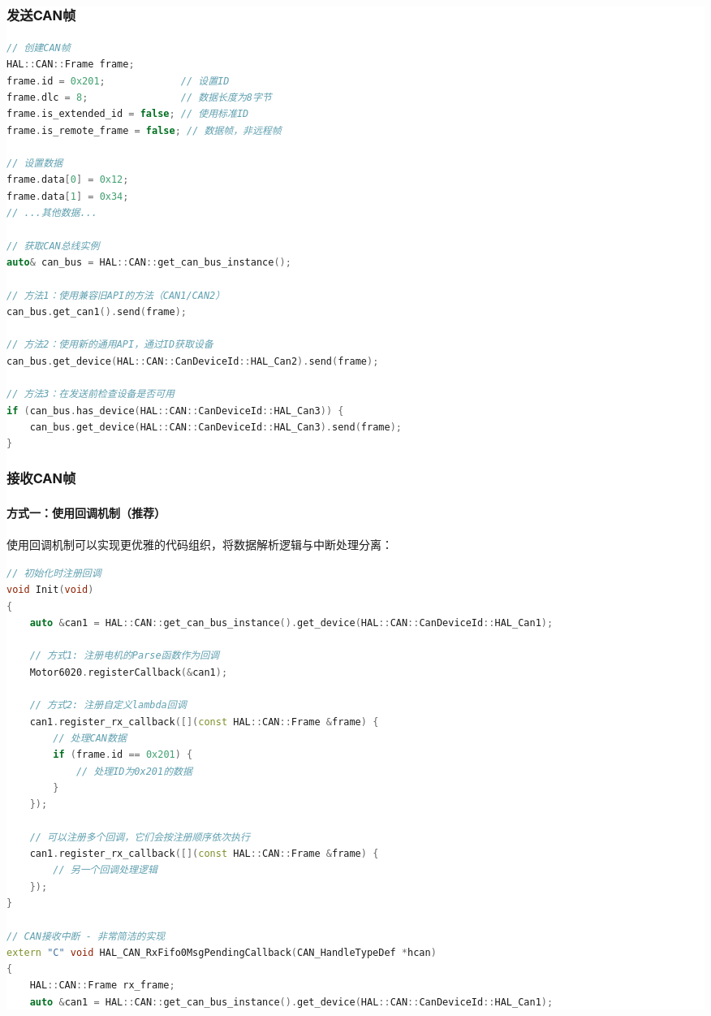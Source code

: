 ### 发送CAN帧

```cpp
// 创建CAN帧
HAL::CAN::Frame frame;
frame.id = 0x201;             // 设置ID
frame.dlc = 8;                // 数据长度为8字节
frame.is_extended_id = false; // 使用标准ID
frame.is_remote_frame = false; // 数据帧，非远程帧

// 设置数据
frame.data[0] = 0x12;
frame.data[1] = 0x34;
// ...其他数据...

// 获取CAN总线实例
auto& can_bus = HAL::CAN::get_can_bus_instance();

// 方法1：使用兼容旧API的方法（CAN1/CAN2）
can_bus.get_can1().send(frame);

// 方法2：使用新的通用API，通过ID获取设备
can_bus.get_device(HAL::CAN::CanDeviceId::HAL_Can2).send(frame);

// 方法3：在发送前检查设备是否可用
if (can_bus.has_device(HAL::CAN::CanDeviceId::HAL_Can3)) {
    can_bus.get_device(HAL::CAN::CanDeviceId::HAL_Can3).send(frame);
}
```

### 接收CAN帧

#### 方式一：使用回调机制（推荐）

使用回调机制可以实现更优雅的代码组织，将数据解析逻辑与中断处理分离：

```cpp
// 初始化时注册回调
void Init(void)
{
    auto &can1 = HAL::CAN::get_can_bus_instance().get_device(HAL::CAN::CanDeviceId::HAL_Can1);
    
    // 方式1: 注册电机的Parse函数作为回调
    Motor6020.registerCallback(&can1);
    
    // 方式2: 注册自定义lambda回调
    can1.register_rx_callback([](const HAL::CAN::Frame &frame) {
        // 处理CAN数据
        if (frame.id == 0x201) {
            // 处理ID为0x201的数据
        }
    });
    
    // 可以注册多个回调，它们会按注册顺序依次执行
    can1.register_rx_callback([](const HAL::CAN::Frame &frame) {
        // 另一个回调处理逻辑
    });
}

// CAN接收中断 - 非常简洁的实现
extern "C" void HAL_CAN_RxFifo0MsgPendingCallback(CAN_HandleTypeDef *hcan)
{
    HAL::CAN::Frame rx_frame;
    auto &can1 = HAL::CAN::get_can_bus_instance().get_device(HAL::CAN::CanDeviceId::HAL_Can1);

```